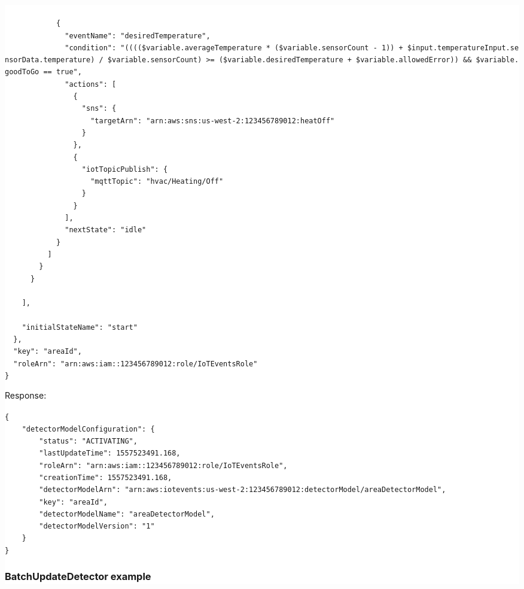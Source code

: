 ```

            {
              "eventName": "desiredTemperature",
              "condition": "(((($variable.averageTemperature * ($variable.sensorCount - 1)) + $input.temperatureInput.sensorData.temperature) / $variable.sensorCount) >= ($variable.desiredTemperature + $variable.allowedError)) && $variable.goodToGo == true",
              "actions": [
                {
                  "sns": {
                    "targetArn": "arn:aws:sns:us-west-2:123456789012:heatOff"
                  }
                },
                {
                  "iotTopicPublish": {
                    "mqttTopic": "hvac/Heating/Off"
                  }
                }
              ],
              "nextState": "idle"
            }
          ]
        }
      } 

    ],

    "initialStateName": "start"
  },
  "key": "areaId",
  "roleArn": "arn:aws:iam::123456789012:role/IoTEventsRole" 
}
```

Response:

```
{
    "detectorModelConfiguration": {
        "status": "ACTIVATING", 
        "lastUpdateTime": 1557523491.168, 
        "roleArn": "arn:aws:iam::123456789012:role/IoTEventsRole", 
        "creationTime": 1557523491.168, 
        "detectorModelArn": "arn:aws:iotevents:us-west-2:123456789012:detectorModel/areaDetectorModel", 
        "key": "areaId", 
        "detectorModelName": "areaDetectorModel", 
        "detectorModelVersion": "1"
    }
}
```

### BatchUpdateDetector example<a name="iotevents-commented-example-batch-update-detector"></a>

